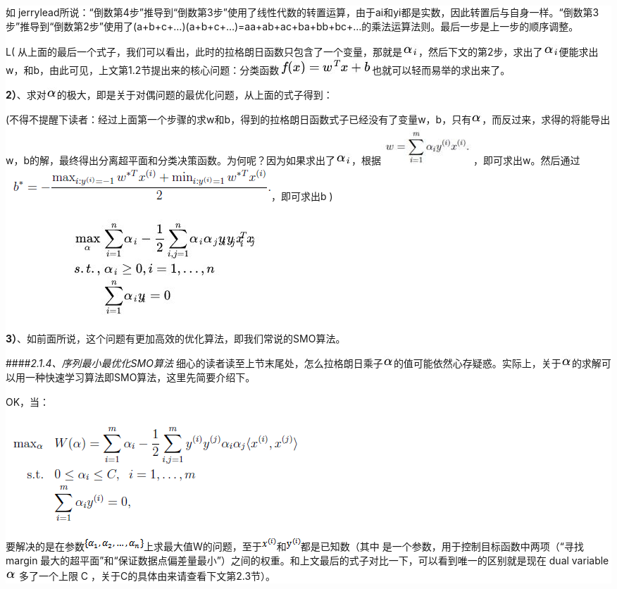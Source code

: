 如 jerrylead所说：“倒数第4步”推导到“倒数第3步”使用了线性代数的转置运算，由于ai和yi都是实数，因此转置后与自身一样。“倒数第3步”推导到“倒数第2步”使用了(a+b+c+…)(a+b+c+…)=aa+ab+ac+ba+bb+bc+…的乘法运算法则。最后一步是上一步的顺序调整。

L(
从上面的最后一个式子，我们可以看出，此时的拉格朗日函数只包含了一个变量，那就是![](../images/svm/2.1.1-12.jpeg)，然后下文的第2步，求出了![](../images/svm/2.1.1-12.jpeg)便能求出w，和b，由此可见，上文第1.2节提出来的核心问题：分类函数![](../images/svm/1.2-2.jpeg)也就可以轻而易举的求出来了。

**2）**、求对![](../images/svm/2.1.1-4.jpeg)的极大，即是关于对偶问题的最优化问题，从上面的式子得到：

(不得不提醒下读者：经过上面第一个步骤的求w和b，得到的拉格朗日函数式子已经没有了变量w，b，只有![](../images/svm/2.1.1-4.jpeg)，而反过来，求得的将能导出w，b的解，最终得出分离超平面和分类决策函数。为何呢？因为如果求出了![](../images/svm/2.1.1-12.jpeg)，根据![](../images/svm/2.1.3-4.jpg)，即可求出w。然后通过![](../images/svm/2.1.3-5.png)，即可求出b )

![](../images/svm/2.1.3-6.jpg)

**3）**、如前面所说，这个问题有更加高效的优化算法，即我们常说的SMO算法。

####*2.1.4、序列最小最优化SMO算法*
细心的读者读至上节末尾处，怎么拉格朗日乘子![](../images/svm/2.1.1-4.jpeg)的值可能依然心存疑惑。实际上，关于![](../images/svm/2.1.1-4.jpeg)的求解可以用一种快速学习算法即SMO算法，这里先简要介绍下。

OK，当：

![](../images/svm/2.1.4-1.png)

要解决的是在参数![](../images/svm/2.1.4-2.png)上求最大值W的问题，至于![](../images/svm/2.1.4-3.png)和![](../images/svm/2.1.4-4.png)都是已知数（其中  是一个参数，用于控制目标函数中两项（“寻找 margin 最大的超平面”和“保证数据点偏差量最小”）之间的权重。和上文最后的式子对比一下，可以看到唯一的区别就是现在 dual variable ![](../images/svm/2.1.1-4.jpeg) 多了一个上限 C ，关于C的具体由来请查看下文第2.3节）。
